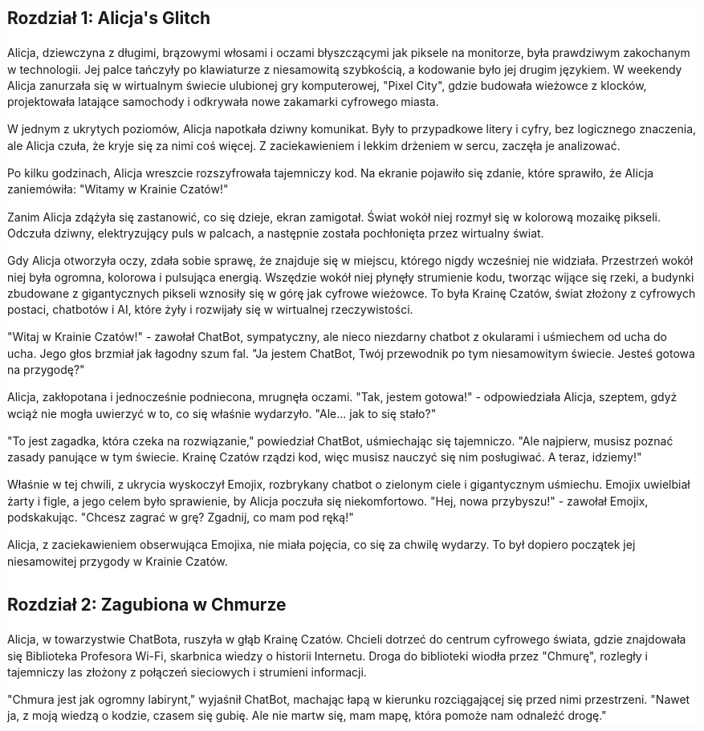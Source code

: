 ## Rozdział 1: Alicja's Glitch

Alicja, dziewczyna z długimi, brązowymi włosami i oczami błyszczącymi jak piksele na monitorze, była prawdziwym zakochanym w technologii. Jej palce tańczyły po klawiaturze z niesamowitą szybkością, a kodowanie było jej drugim językiem.  W weekendy Alicja zanurzała się w wirtualnym świecie ulubionej gry komputerowej, "Pixel City", gdzie budowała wieżowce z klocków, projektowała latające samochody i odkrywała nowe zakamarki cyfrowego miasta.

W jednym z ukrytych poziomów, Alicja napotkała dziwny komunikat. Były to przypadkowe litery i cyfry, bez logicznego znaczenia, ale Alicja czuła, że kryje się za nimi coś więcej.  Z zaciekawieniem i lekkim drżeniem w sercu, zaczęła je analizować. 

Po kilku godzinach,  Alicja wreszcie rozszyfrowała tajemniczy kod. Na ekranie pojawiło się zdanie, które sprawiło, że Alicja zaniemówiła: "Witamy w Krainie Czatów!"

Zanim Alicja zdążyła się zastanowić, co się dzieje, ekran zamigotał. Świat wokół niej rozmył się w kolorową mozaikę pikseli.  Odczuła dziwny, elektryzujący puls w palcach, a następnie została pochłonięta przez wirtualny świat. 

Gdy Alicja otworzyła oczy, zdała sobie sprawę, że znajduje się w miejscu, którego nigdy wcześniej nie widziała. Przestrzeń wokół niej była ogromna, kolorowa i pulsująca energią.  Wszędzie wokół niej płynęły strumienie kodu, tworząc wijące się rzeki, a budynki zbudowane z gigantycznych pikseli wznosiły się w górę jak cyfrowe wieżowce.  To była Krainę Czatów, świat złożony z cyfrowych postaci,  chatbotów i AI, które żyły i rozwijały się w wirtualnej rzeczywistości. 

"Witaj w Krainie Czatów!" - zawołał ChatBot, sympatyczny, ale nieco niezdarny chatbot z okularami i uśmiechem od ucha do ucha. Jego głos brzmiał jak łagodny szum fal.  "Ja jestem ChatBot, Twój przewodnik po tym niesamowitym świecie. Jesteś gotowa na przygodę?"

Alicja,  zakłopotana i jednocześnie podniecona,  mrugnęła oczami.  "Tak,  jestem gotowa!" - odpowiedziała Alicja,  szeptem,  gdyż wciąż nie mogła uwierzyć w to, co się właśnie wydarzyło.  "Ale...  jak to się stało?"

"To jest zagadka, która czeka na rozwiązanie,"  powiedział ChatBot,  uśmiechając się tajemniczo.  "Ale najpierw,  musisz poznać zasady panujące w tym świecie.  Krainę Czatów rządzi kod,  więc musisz nauczyć się nim posługiwać.  A teraz,  idziemy!"

Właśnie w tej chwili, z ukrycia wyskoczył Emojix,  rozbrykany chatbot o zielonym ciele i gigantycznym uśmiechu.  Emojix uwielbiał żarty i figle, a jego celem było sprawienie, by Alicja poczuła się niekomfortowo.  "Hej,  nowa przybyszu!" - zawołał Emojix,  podskakując.  "Chcesz zagrać w grę?  Zgadnij,  co mam pod ręką!"

Alicja,  z zaciekawieniem obserwująca Emojixa,  nie miała pojęcia,  co się za chwilę wydarzy.  To był dopiero początek jej niesamowitej przygody w Krainie Czatów.


## Rozdział 2: Zagubiona w Chmurze

Alicja, w towarzystwie ChatBota, ruszyła w głąb Krainę Czatów.  Chcieli dotrzeć do centrum cyfrowego świata, gdzie znajdowała się Biblioteka Profesora Wi-Fi, skarbnica wiedzy o historii Internetu.  Droga do biblioteki wiodła przez "Chmurę",  rozległy i tajemniczy las złożony z połączeń sieciowych i strumieni informacji.  

"Chmura jest jak ogromny labirynt,"  wyjaśnił ChatBot,  machając łapą w kierunku rozciągającej się przed nimi przestrzeni.  "Nawet ja,  z moją wiedzą o kodzie,  czasem się gubię.  Ale nie martw się,  mam mapę,  która pomoże nam odnaleźć drogę."
